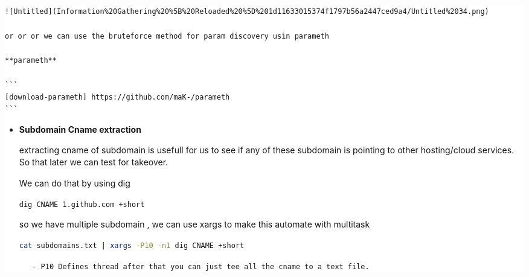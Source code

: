     ![Untitled](Information%20Gathering%20%5B%20Reloaded%20%5D%201d11633015374f1797b56a2447ced9a4/Untitled%2034.png)
    
    or or or we can use the bruteforce method for param discovery usin parameth
    
    **parameth**
    
    ```
    [download-parameth] https://github.com/maK-/parameth
    ```
    
- **Subdomain Cname extraction**
    
    extracting cname of subdomain is usefull for us to see if any of these subdomain is pointing to other hosting/cloud services. So that  later we can test for takeover. 
    
    We can do that by using dig 
    
    ```bash
    dig CNAME 1.github.com +short
    ```
    
    so we have multiple subdomain , we can use xargs to make this automate with multitask
    
    ```bash
    cat subdomains.txt | xargs -P10 -n1 dig CNAME +short 
    ```
    
         - P10 Defines thread after that you can just tee all the cname to a text file.
    